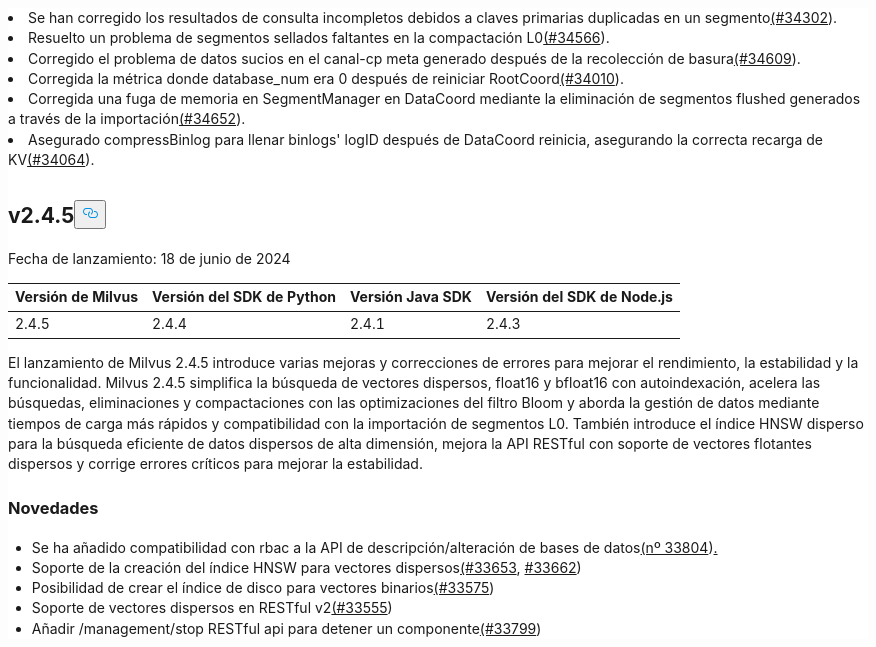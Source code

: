 <li>Se han corregido los resultados de consulta incompletos debidos a claves primarias duplicadas en un segmento<a href="https://github.com/milvus-io/milvus/pull/34302">(#34302</a>).</li>
<li>Resuelto un problema de segmentos sellados faltantes en la compactación L0<a href="https://github.com/milvus-io/milvus/pull/34566">(#34566</a>).</li>
<li>Corregido el problema de datos sucios en el canal-cp meta generado después de la recolección de basura<a href="https://github.com/milvus-io/milvus/pull/34609">(#34609</a>).</li>
<li>Corregida la métrica donde database_num era 0 después de reiniciar RootCoord<a href="https://github.com/milvus-io/milvus/pull/34010">(#34010</a>).</li>
<li>Corregida una fuga de memoria en SegmentManager en DataCoord mediante la eliminación de segmentos flushed generados a través de la importación<a href="https://github.com/milvus-io/milvus/pull/34652">(#34652</a>).</li>
<li>Asegurado compressBinlog para llenar binlogs' logID después de DataCoord reinicia, asegurando la correcta recarga de KV<a href="https://github.com/milvus-io/milvus/pull/34064">(#34064</a>).</li>
</ul>
<h2 id="v245" class="common-anchor-header">v2.4.5<button data-href="#v245" class="anchor-icon" translate="no">
      <svg translate="no"
        aria-hidden="true"
        focusable="false"
        height="20"
        version="1.1"
        viewBox="0 0 16 16"
        width="16"
      >
        <path
          fill="#0092E4"
          fill-rule="evenodd"
          d="M4 9h1v1H4c-1.5 0-3-1.69-3-3.5S2.55 3 4 3h4c1.45 0 3 1.69 3 3.5 0 1.41-.91 2.72-2 3.25V8.59c.58-.45 1-1.27 1-2.09C10 5.22 8.98 4 8 4H4c-.98 0-2 1.22-2 2.5S3 9 4 9zm9-3h-1v1h1c1 0 2 1.22 2 2.5S13.98 12 13 12H9c-.98 0-2-1.22-2-2.5 0-.83.42-1.64 1-2.09V6.25c-1.09.53-2 1.84-2 3.25C6 11.31 7.55 13 9 13h4c1.45 0 3-1.69 3-3.5S14.5 6 13 6z"
        ></path>
      </svg>
    </button></h2><p>Fecha de lanzamiento: 18 de junio de 2024</p>
<table>
<thead>
<tr><th>Versión de Milvus</th><th>Versión del SDK de Python</th><th>Versión Java SDK</th><th>Versión del SDK de Node.js</th></tr>
</thead>
<tbody>
<tr><td>2.4.5</td><td>2.4.4</td><td>2.4.1</td><td>2.4.3</td></tr>
</tbody>
</table>
<p>El lanzamiento de Milvus 2.4.5 introduce varias mejoras y correcciones de errores para mejorar el rendimiento, la estabilidad y la funcionalidad. Milvus 2.4.5 simplifica la búsqueda de vectores dispersos, float16 y bfloat16 con autoindexación, acelera las búsquedas, eliminaciones y compactaciones con las optimizaciones del filtro Bloom y aborda la gestión de datos mediante tiempos de carga más rápidos y compatibilidad con la importación de segmentos L0. También introduce el índice HNSW disperso para la búsqueda eficiente de datos dispersos de alta dimensión, mejora la API RESTful con soporte de vectores flotantes dispersos y corrige errores críticos para mejorar la estabilidad.</p>
<h3 id="New-Features" class="common-anchor-header">Novedades</h3><ul>
<li>Se ha añadido compatibilidad con rbac a la API de descripción/alteración de bases de datos<a href="https://github.com/milvus-io/milvus/pull/33804">(nº 33804</a>)<a href="https://github.com/milvus-io/milvus/pull/33804">.</a></li>
<li>Soporte de la creación del índice HNSW para vectores dispersos<a href="https://github.com/milvus-io/milvus/pull/33653">(#33653</a>, <a href="https://github.com/milvus-io/milvus/pull/33662">#33662</a>)</li>
<li>Posibilidad de crear el índice de disco para vectores binarios<a href="https://github.com/milvus-io/milvus/pull/33575">(#33575</a>)</li>
<li>Soporte de vectores dispersos en RESTful v2<a href="https://github.com/milvus-io/milvus/pull/33555">(#33555</a>)</li>
<li>Añadir /management/stop RESTful api para detener un componente<a href="https://github.com/milvus-io/milvus/pull/33799">(#33799</a>)</li>
</ul>